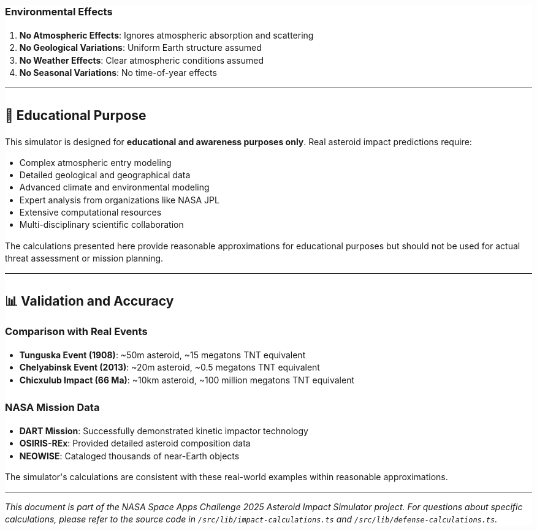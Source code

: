 ### Environmental Effects

1. **No Atmospheric Effects**: Ignores atmospheric absorption and scattering
2. **No Geological Variations**: Uniform Earth structure assumed
3. **No Weather Effects**: Clear atmospheric conditions assumed
4. **No Seasonal Variations**: No time-of-year effects

---

## 🎯 Educational Purpose

This simulator is designed for **educational and awareness purposes only**. Real asteroid impact predictions require:

- Complex atmospheric entry modeling
- Detailed geological and geographical data
- Advanced climate and environmental modeling
- Expert analysis from organizations like NASA JPL
- Extensive computational resources
- Multi-disciplinary scientific collaboration

The calculations presented here provide reasonable approximations for educational purposes but should not be used for actual threat assessment or mission planning.

---

## 📊 Validation and Accuracy

### Comparison with Real Events

- **Tunguska Event (1908)**: ~50m asteroid, ~15 megatons TNT equivalent
- **Chelyabinsk Event (2013)**: ~20m asteroid, ~0.5 megatons TNT equivalent
- **Chicxulub Impact (66 Ma)**: ~10km asteroid, ~100 million megatons TNT equivalent

### NASA Mission Data

- **DART Mission**: Successfully demonstrated kinetic impactor technology
- **OSIRIS-REx**: Provided detailed asteroid composition data
- **NEOWISE**: Cataloged thousands of near-Earth objects

The simulator's calculations are consistent with these real-world examples within reasonable approximations.

---

_This document is part of the NASA Space Apps Challenge 2025 Asteroid Impact Simulator project. For questions about specific calculations, please refer to the source code in `/src/lib/impact-calculations.ts` and `/src/lib/defense-calculations.ts`._
